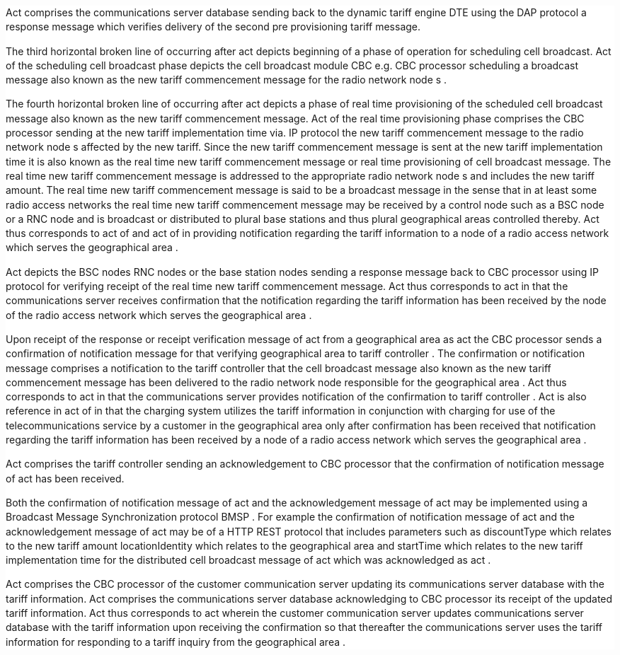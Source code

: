 Act comprises the communications server database sending back to the dynamic tariff engine DTE using the DAP protocol a response message which verifies delivery of the second pre provisioning tariff message.

The third horizontal broken line of occurring after act depicts beginning of a phase of operation for scheduling cell broadcast. Act of the scheduling cell broadcast phase depicts the cell broadcast module CBC e.g. CBC processor scheduling a broadcast message also known as the new tariff commencement message for the radio network node s .

The fourth horizontal broken line of occurring after act depicts a phase of real time provisioning of the scheduled cell broadcast message also known as the new tariff commencement message. Act of the real time provisioning phase comprises the CBC processor sending at the new tariff implementation time via. IP protocol the new tariff commencement message to the radio network node s affected by the new tariff. Since the new tariff commencement message is sent at the new tariff implementation time it is also known as the real time new tariff commencement message or real time provisioning of cell broadcast message. The real time new tariff commencement message is addressed to the appropriate radio network node s and includes the new tariff amount. The real time new tariff commencement message is said to be a broadcast message in the sense that in at least some radio access networks the real time new tariff commencement message may be received by a control node such as a BSC node or a RNC node and is broadcast or distributed to plural base stations and thus plural geographical areas controlled thereby. Act thus corresponds to act of and act of in providing notification regarding the tariff information to a node of a radio access network which serves the geographical area .

Act depicts the BSC nodes RNC nodes or the base station nodes sending a response message back to CBC processor using IP protocol for verifying receipt of the real time new tariff commencement message. Act thus corresponds to act in that the communications server receives confirmation that the notification regarding the tariff information has been received by the node of the radio access network which serves the geographical area .

Upon receipt of the response or receipt verification message of act from a geographical area as act the CBC processor sends a confirmation of notification message for that verifying geographical area to tariff controller . The confirmation or notification message comprises a notification to the tariff controller that the cell broadcast message also known as the new tariff commencement message has been delivered to the radio network node responsible for the geographical area . Act thus corresponds to act in that the communications server provides notification of the confirmation to tariff controller . Act is also reference in act of in that the charging system utilizes the tariff information in conjunction with charging for use of the telecommunications service by a customer in the geographical area only after confirmation has been received that notification regarding the tariff information has been received by a node of a radio access network which serves the geographical area .

Act comprises the tariff controller sending an acknowledgement to CBC processor that the confirmation of notification message of act has been received.

Both the confirmation of notification message of act and the acknowledgement message of act may be implemented using a Broadcast Message Synchronization protocol BMSP . For example the confirmation of notification message of act and the acknowledgement message of act may be of a HTTP REST protocol that includes parameters such as discountType which relates to the new tariff amount locationIdentity which relates to the geographical area and startTime which relates to the new tariff implementation time for the distributed cell broadcast message of act which was acknowledged as act .

Act comprises the CBC processor of the customer communication server updating its communications server database with the tariff information. Act comprises the communications server database acknowledging to CBC processor its receipt of the updated tariff information. Act thus corresponds to act wherein the customer communication server updates communications server database with the tariff information upon receiving the confirmation so that thereafter the communications server uses the tariff information for responding to a tariff inquiry from the geographical area .
